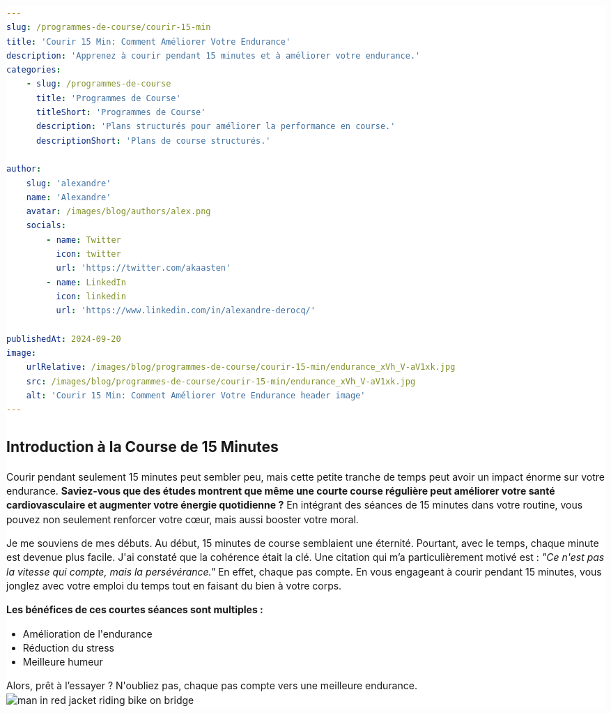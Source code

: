 ```yaml
---
slug: /programmes-de-course/courir-15-min
title: 'Courir 15 Min: Comment Améliorer Votre Endurance'
description: 'Apprenez à courir pendant 15 minutes et à améliorer votre endurance.'
categories:
    - slug: /programmes-de-course
      title: 'Programmes de Course'
      titleShort: 'Programmes de Course'
      description: 'Plans structurés pour améliorer la performance en course.'
      descriptionShort: 'Plans de course structurés.'

author:
    slug: 'alexandre'
    name: 'Alexandre'
    avatar: /images/blog/authors/alex.png
    socials:
        - name: Twitter
          icon: twitter
          url: 'https://twitter.com/akaasten'
        - name: LinkedIn
          icon: linkedin
          url: 'https://www.linkedin.com/in/alexandre-derocq/'

publishedAt: 2024-09-20
image:
    urlRelative: /images/blog/programmes-de-course/courir-15-min/endurance_xVh_V-aV1xk.jpg
    src: /images/blog/programmes-de-course/courir-15-min/endurance_xVh_V-aV1xk.jpg
    alt: 'Courir 15 Min: Comment Améliorer Votre Endurance header image'
---
```


## Introduction à la Course de 15 Minutes

Courir pendant seulement 15 minutes peut sembler peu, mais cette petite tranche de temps peut avoir un impact énorme sur votre endurance. **Saviez-vous que des études montrent que même une courte course régulière peut améliorer votre santé cardiovasculaire et augmenter votre énergie quotidienne ?** En intégrant des séances de 15 minutes dans votre routine, vous pouvez non seulement renforcer votre cœur, mais aussi booster votre moral.

Je me souviens de mes débuts. Au début, 15 minutes de course semblaient une éternité. Pourtant, avec le temps, chaque minute est devenue plus facile. J'ai constaté que la cohérence était la clé. Une citation qui m’a particulièrement motivé est : _"Ce n'est pas la vitesse qui compte, mais la persévérance."_ En effet, chaque pas compte. En vous engageant à courir pendant 15 minutes, vous jonglez avec votre emploi du temps tout en faisant du bien à votre corps.

**Les bénéfices de ces courtes séances sont multiples :**

-   Amélioration de l'endurance
-   Réduction du stress
-   Meilleure humeur

Alors, prêt à l’essayer ? N'oubliez pas, chaque pas compte vers une meilleure endurance. ![man in red jacket riding bike on bridge](/images/blog/programmes-de-course/courir-15-min/endurance_xVh_V-aV1xk.jpg 'man in red jacket riding bike on bridge')

